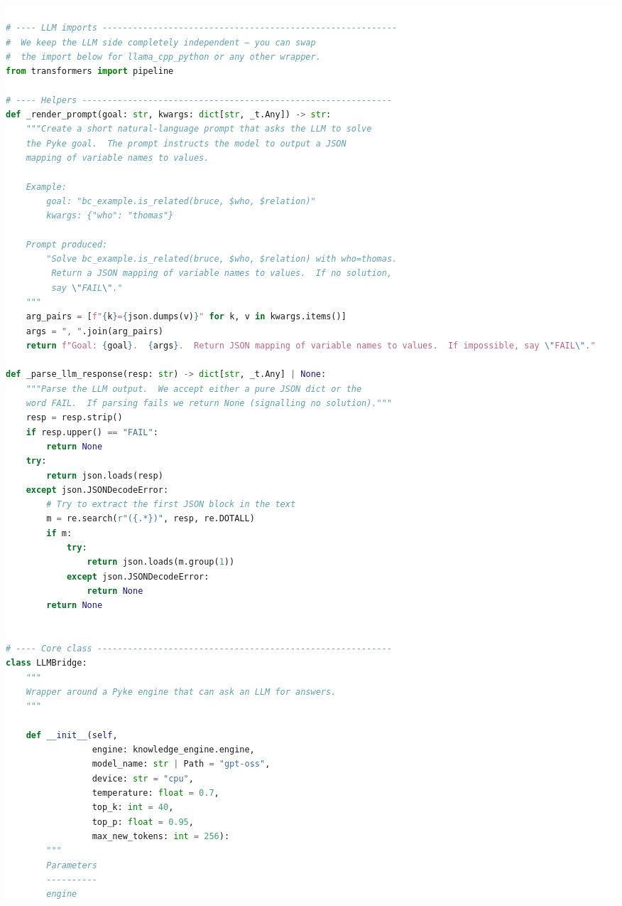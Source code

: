 ```python

# ---- LLM imports ----------------------------------------------------------
#  We keep the LLM side completely independent – you can swap
#  the import below for llama_cpp_python or any other wrapper.
from transformers import pipeline

# ---- Helpers -------------------------------------------------------------
def _render_prompt(goal: str, kwargs: dict[str, _t.Any]) -> str:
    """Create a short natural‑language prompt that asks the LLM to solve
    the Pyke goal.  The prompt instructs the model to output a JSON
    mapping of variable names to values.

    Example:
        goal: "bc_example.is_related(bruce, $who, $relation)"
        kwargs: {"who": "thomas"}

    Prompt produced:
        "Solve bc_example.is_related(bruce, $who, $relation) with who=thomas.
         Return a JSON mapping of variable names to values.  If no solution,
         say \"FAIL\"."
    """
    arg_pairs = [f"{k}={json.dumps(v)}" for k, v in kwargs.items()]
    args = ", ".join(arg_pairs)
    return f"Goal: {goal}.  {args}.  Return JSON mapping of variable names to values.  If impossible, say \"FAIL\"."

def _parse_llm_response(resp: str) -> dict[str, _t.Any] | None:
    """Parse the LLM output.  We accept either a pure JSON dict or the
    word FAIL.  If parsing fails we return None (signalling no solution)."""
    resp = resp.strip()
    if resp.upper() == "FAIL":
        return None
    try:
        return json.loads(resp)
    except json.JSONDecodeError:
        # Try to extract the first JSON block in the text
        m = re.search(r"({.*})", resp, re.DOTALL)
        if m:
            try:
                return json.loads(m.group(1))
            except json.JSONDecodeError:
                return None
        return None


# ---- Core class ----------------------------------------------------------
class LLMBridge:
    """
    Wrapper around a Pyke engine that can ask an LLM for answers.
    """

    def __init__(self,
                 engine: knowledge_engine.engine,
                 model_name: str | Path = "gpt-oss",
                 device: str = "cpu",
                 temperature: float = 0.7,
                 top_k: int = 40,
                 top_p: float = 0.95,
                 max_new_tokens: int = 256):
        """
        Parameters
        ----------
        engine
```